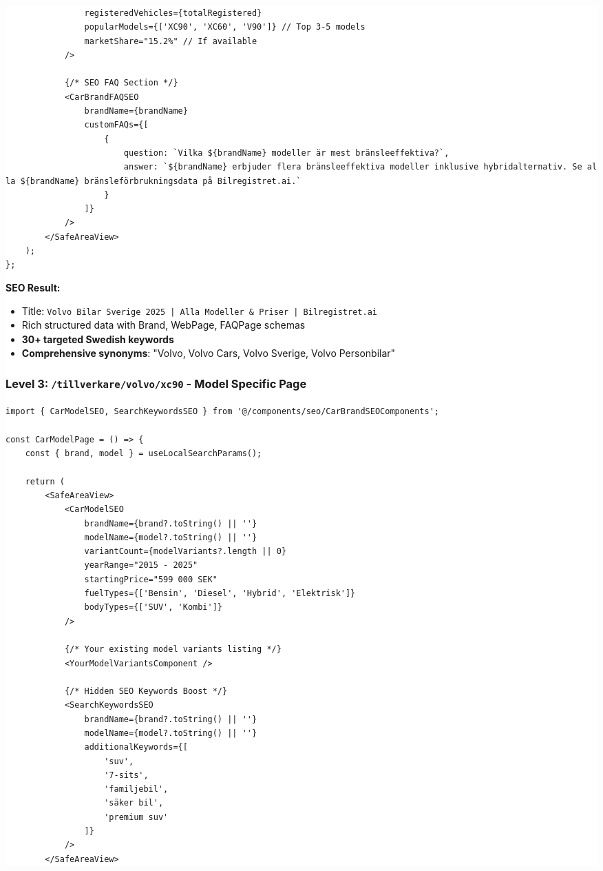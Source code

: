 ```tsx
                registeredVehicles={totalRegistered}
                popularModels={['XC90', 'XC60', 'V90']} // Top 3-5 models
                marketShare="15.2%" // If available
            />
            
            {/* SEO FAQ Section */}
            <CarBrandFAQSEO 
                brandName={brandName}
                customFAQs={[
                    {
                        question: `Vilka ${brandName} modeller är mest bränsleeffektiva?`,
                        answer: `${brandName} erbjuder flera bränsleeffektiva modeller inklusive hybridalternativ. Se alla ${brandName} bränsleförbrukningsdata på Bilregistret.ai.`
                    }
                ]}
            />
        </SafeAreaView>
    );
};
```

**SEO Result:**
- Title: `Volvo Bilar Sverige 2025 | Alla Modeller & Priser | Bilregistret.ai`
- Rich structured data with Brand, WebPage, FAQPage schemas
- **30+ targeted Swedish keywords**
- **Comprehensive synonyms**: "Volvo, Volvo Cars, Volvo Sverige, Volvo Personbilar"

### Level 3: `/tillverkare/volvo/xc90` - Model Specific Page
```tsx
import { CarModelSEO, SearchKeywordsSEO } from '@/components/seo/CarBrandSEOComponents';

const CarModelPage = () => {
    const { brand, model } = useLocalSearchParams();
    
    return (
        <SafeAreaView>
            <CarModelSEO 
                brandName={brand?.toString() || ''}
                modelName={model?.toString() || ''}
                variantCount={modelVariants?.length || 0}
                yearRange="2015 - 2025"
                startingPrice="599 000 SEK"
                fuelTypes={['Bensin', 'Diesel', 'Hybrid', 'Elektrisk']}
                bodyTypes={['SUV', 'Kombi']}
            />
            
            {/* Your existing model variants listing */}
            <YourModelVariantsComponent />
            
            {/* Hidden SEO Keywords Boost */}
            <SearchKeywordsSEO 
                brandName={brand?.toString() || ''}
                modelName={model?.toString() || ''}
                additionalKeywords={[
                    'suv',
                    '7-sits',
                    'familjebil',
                    'säker bil',
                    'premium suv'
                ]}
            />
        </SafeAreaView>
```